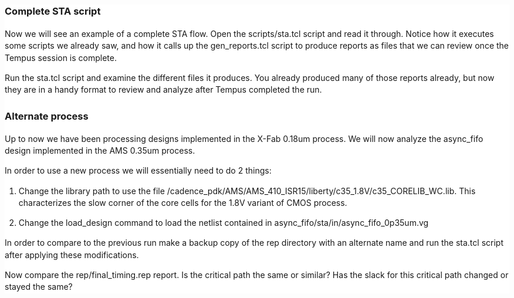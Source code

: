### Complete STA script

Now we will see an example of a complete STA flow. Open the scripts/sta.tcl script and read it through. Notice how it executes some scripts we already saw, and how it calls up the gen_reports.tcl script to produce reports as files that we can review once the Tempus session is complete.

Run the sta.tcl script and examine the different files it produces. You already produced many of those reports already, but now they are in a handy format to review and analyze after Tempus completed the run.

###  Alternate process

Up to now we have been processing designs implemented in the X-Fab 0.18um process. We will now analyze the async_fifo design implemented in the AMS 0.35um process. 

In order to use a new process we will essentially need to do 2 things:

1. Change the library path to use the file /cadence_pdk/AMS/AMS_410_ISR15/liberty/c35_1.8V/c35_CORELIB_WC.lib. This characterizes the slow corner of the core cells for the 1.8V variant of CMOS process.

2. Change the load_design command to load the netlist contained in async_fifo/sta/in/async_fifo_0p35um.vg

In order to compare to the previous run make a backup copy of the rep directory with an alternate name and run the sta.tcl script after applying these modifications.

Now compare the rep/final_timing.rep report. Is the critical path the same or similar? Has the slack for this critical path changed or stayed the same?
